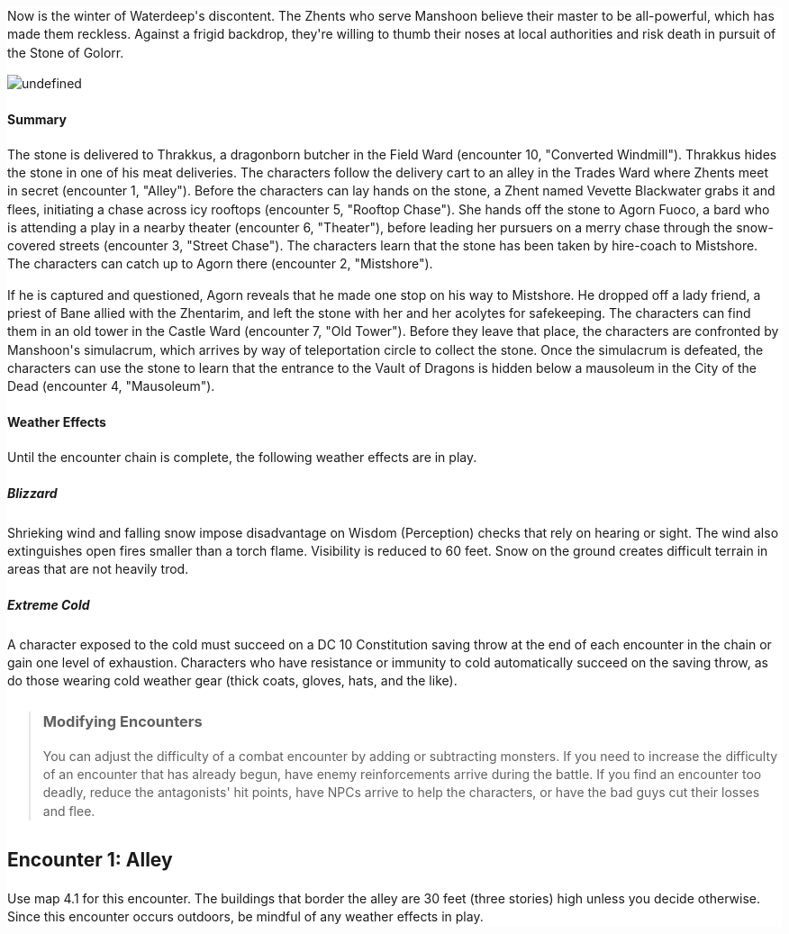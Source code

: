 Now is the winter of Waterdeep's discontent. The Zhents who serve Manshoon believe their master to be all-powerful, which has made them reckless. Against a frigid backdrop, they're willing to thumb their noses at local authorities and risk death in pursuit of the <wc-fetch type="item">Stone of Golorr</wc-fetch>.

![undefined](adventure/WDH/EncounterChains.jpg)

#### Summary

The stone is delivered to Thrakkus, a dragonborn butcher in the Field Ward (encounter 10, "Converted Windmill"). Thrakkus hides the stone in one of his meat deliveries. The characters follow the delivery cart to an alley in the Trades Ward where Zhents meet in secret (encounter 1, "Alley"). Before the characters can lay hands on the stone, a Zhent named Vevette Blackwater grabs it and flees, initiating a chase across icy rooftops (encounter 5, "Rooftop Chase"). She hands off the stone to Agorn Fuoco, a bard who is attending a play in a nearby theater (encounter 6, "Theater"), before leading her pursuers on a merry chase through the snow-covered streets (encounter 3, "Street Chase"). The characters learn that the stone has been taken by hire-coach to Mistshore. The characters can catch up to Agorn there (encounter 2, "Mistshore").

If he is captured and questioned, Agorn reveals that he made one stop on his way to Mistshore. He dropped off a lady friend, a priest of Bane allied with the Zhentarim, and left the stone with her and her acolytes for safekeeping. The characters can find them in an old tower in the Castle Ward (encounter 7, "Old Tower"). Before they leave that place, the characters are confronted by Manshoon's simulacrum, which arrives by way of teleportation circle to collect the stone. Once the simulacrum is defeated, the characters can use the stone to learn that the entrance to the Vault of Dragons is hidden below a mausoleum in the City of the Dead (encounter 4, "Mausoleum").

#### Weather Effects

Until the encounter chain is complete, the following weather effects are in play.

##### Blizzard

Shrieking wind and falling snow impose disadvantage on Wisdom (Perception) checks that rely on hearing or sight. The wind also extinguishes open fires smaller than a torch flame. Visibility is reduced to 60 feet. Snow on the ground creates difficult terrain in areas that are not heavily trod.

##### Extreme Cold

A character exposed to the cold must succeed on a DC 10 Constitution saving throw at the end of each encounter in the chain or gain one level of <wc-fetch type="condition">exhaustion</wc-fetch>. Characters who have resistance or immunity to cold automatically succeed on the saving throw, as do those wearing cold weather gear (thick coats, gloves, hats, and the like).

> ### Modifying Encounters
> 
> You can adjust the difficulty of a combat encounter by adding or subtracting monsters. If you need to increase the difficulty of an encounter that has already begun, have enemy reinforcements arrive during the battle. If you find an encounter too deadly, reduce the antagonists' hit points, have NPCs arrive to help the characters, or have the bad guys cut their losses and flee.

## Encounter 1: Alley

Use map 4.1 for this encounter. The buildings that border the alley are 30 feet (three stories) high unless you decide otherwise. Since this encounter occurs outdoors, be mindful of any weather effects in play.
